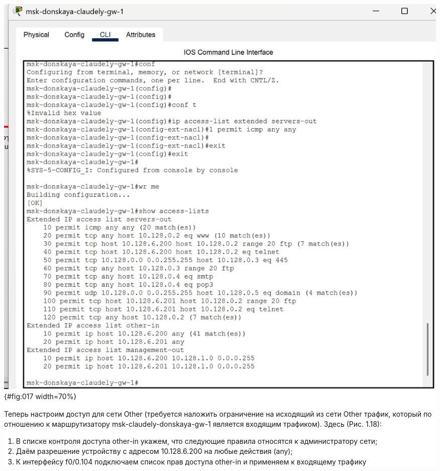 ![Просмотр номеров строк правил в списке контроля доступа.](image/1.17.png){#fig:017 width=70%}

Теперь настроим доступ для сети Other (требуется наложить ограничение на исходящий из сети Other трафик, который по отношению к маршрутизатору msk-claudely-donskaya-gw-1 является входящим трафиком). Здесь (Рис. 1.18): 
1.  В списке контроля доступа other-in укажем, что следующие правила относятся к администратору сети; 
2.  Даём разрешение устройству с адресом 10.128.6.200 на любые действия (any); 
3.  К интерфейсу f0/0.104 подключаем список прав доступа other-in и применяем к входящему трафику
